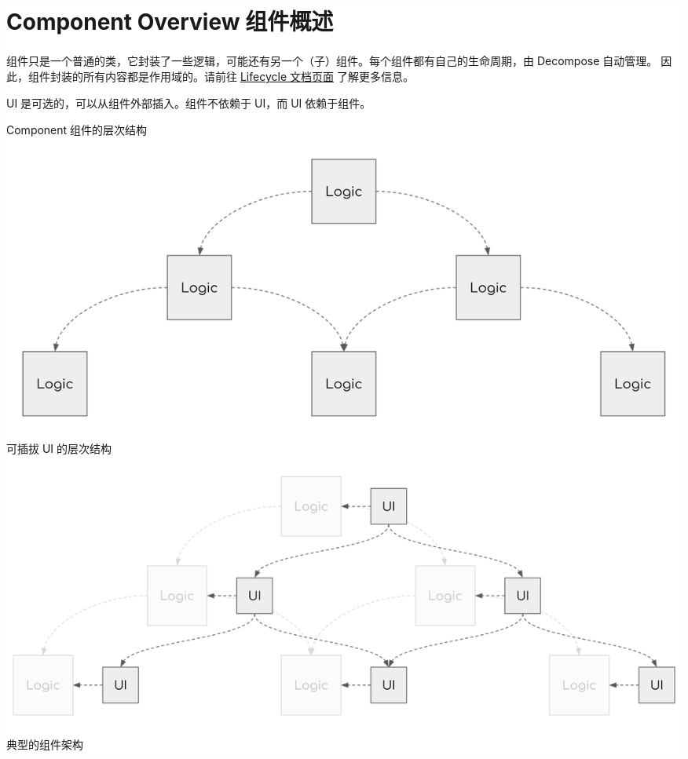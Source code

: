 # Component Overview 组件概述

组件只是一个普通的类，它封装了一些逻辑，可能还有另一个（子）组件。每个组件都有自己的生命周期，由 Decompose 自动管理。 因此，组件封装的所有内容都是作用域的。请前往 [Lifecycle 文档页面](2-lifecycle.md)
了解更多信息。

UI 是可选的，可以从组件外部插入。组件不依赖于 UI，而 UI 依赖于组件。

Component 组件的层次结构

![component-hierarchy](../img/ComponentHierarchy.png)

可插拔 UI 的层次结构

![pluggable-ui-hierarchy](../img/PluggableUiHierarchy.png)

典型的组件架构
